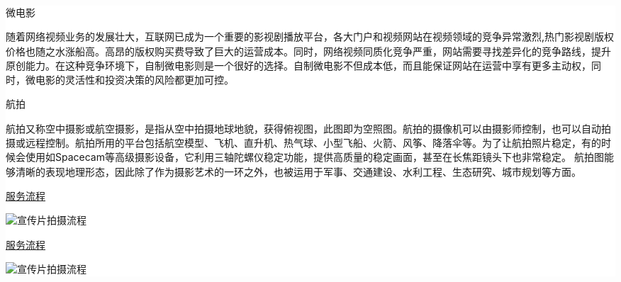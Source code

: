 微电影

随着网络视频业务的发展壮大，互联网已成为一个重要的影视剧播放平台，各大门户和视频网站在视频领域的竞争异常激烈,热门影视剧版权价格也随之水涨船高。高昂的版权购买费导致了巨大的运营成本。同时，网络视频同质化竞争严重，网站需要寻找差异化的竞争路线，提升原创能力。在这种竞争环境下，自制微电影则是一个很好的选择。自制微电影不但成本低，而且能保证网站在运营中享有更多主动权，同时，微电影的灵活性和投资决策的风险都更加可控。

航拍

航拍又称空中摄影或航空摄影，是指从空中拍摄地球地貌，获得俯视图，此图即为空照图。航拍的摄像机可以由摄影师控制，也可以自动拍摄或远程控制。航拍所用的平台包括航空模型、飞机、直升机、热气球、小型飞船、火箭、风筝、降落伞等。为了让航拍照片稳定，有的时候会使用如Spacecam等高级摄影设备，它利用三轴陀螺仪稳定功能，提供高质量的稳定画面，甚至在长焦距镜头下也非常稳定。 航拍图能够清晰的表现地理形态，因此除了作为摄影艺术的一环之外，也被运用于军事、交通建设、水利工程、生态研究、城市规划等方面。


[服务流程](http://www.giantsky.cc/html/fwxm/fwlc/#)

![宣传片拍摄流程](http://www.giantsky.cc/uploadfile/2017/0814/20170814020452703.jpg)


[服务流程](http://www.giantsky.cc/html/fwxm/fwlc/#)

![宣传片拍摄流程](http://www.giantsky.cc/uploadfile/2017/0814/20170814020452703.jpg)

